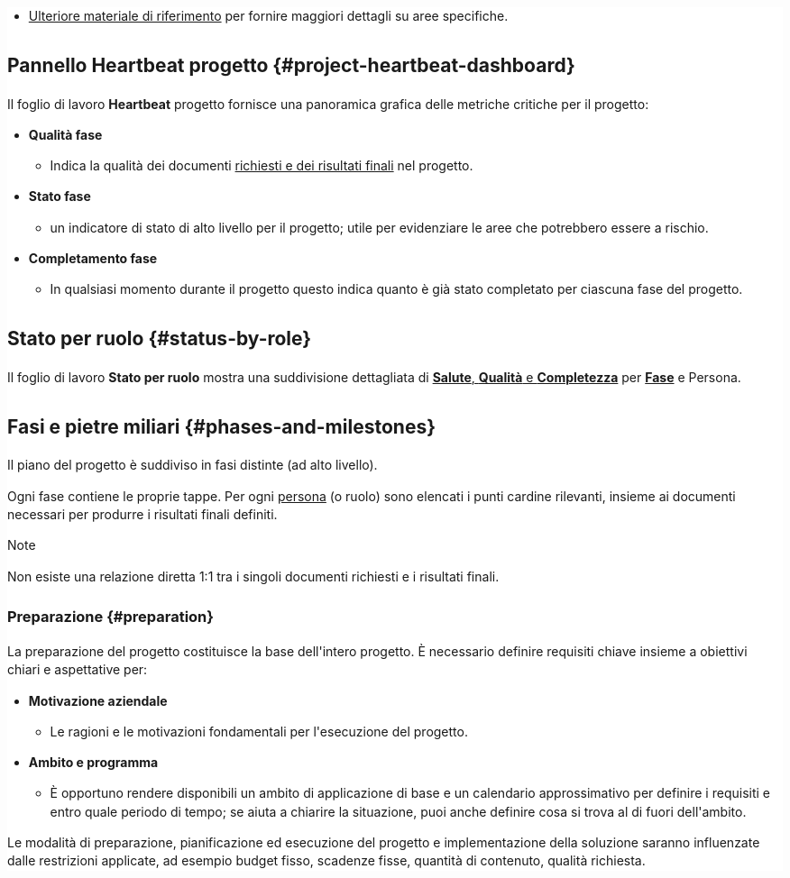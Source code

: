 * [Ulteriore materiale di riferimento](/help/managing/best-practices-further-reference.md) per fornire maggiori dettagli su aree specifiche.

## Pannello Heartbeat progetto {#project-heartbeat-dashboard}

Il foglio di lavoro **Heartbeat** progetto fornisce una panoramica grafica delle metriche critiche per il progetto:

* **Qualità fase**

   * Indica la qualità dei documenti [richiesti e dei risultati finali](#required-documents-and-deliverables) nel progetto.

* **Stato fase**

   * un indicatore di stato di alto livello per il progetto; utile per evidenziare le aree che potrebbero essere a rischio.

* **Completamento fase**

   * In qualsiasi momento durante il progetto questo indica quanto è già stato completato per ciascuna fase del progetto.

## Stato per ruolo {#status-by-role}

Il foglio di lavoro **Stato per ruolo** mostra una suddivisione dettagliata di [**Salute**, **Qualità** e **Completezza**](#projectheartbeat) per **[Fase](#phases-and-milestones)** **[](#persona)** e Persona.

## Fasi e pietre miliari {#phases-and-milestones}

Il piano del progetto è suddiviso in fasi distinte (ad alto livello).

Ogni fase contiene le proprie tappe. Per ogni [persona](#persona) (o ruolo) sono elencati i punti cardine rilevanti, insieme ai documenti necessari per produrre i risultati finali definiti.

>[!NOTE]
>
>Non esiste una relazione diretta 1:1 tra i singoli documenti richiesti e i risultati finali.

### Preparazione {#preparation}

La preparazione del progetto costituisce la base dell&#39;intero progetto. È necessario definire requisiti chiave insieme a obiettivi chiari e aspettative per:

* **Motivazione aziendale**

   * Le ragioni e le motivazioni fondamentali per l&#39;esecuzione del progetto.

* **Ambito e programma**

   * È opportuno rendere disponibili un ambito di applicazione di base e un calendario approssimativo per definire i requisiti e entro quale periodo di tempo; se aiuta a chiarire la situazione, puoi anche definire cosa si trova al di fuori dell&#39;ambito.

Le modalità di preparazione, pianificazione ed esecuzione del progetto e implementazione della soluzione saranno influenzate dalle restrizioni applicate, ad esempio budget fisso, scadenze fisse, quantità di contenuto, qualità richiesta.

